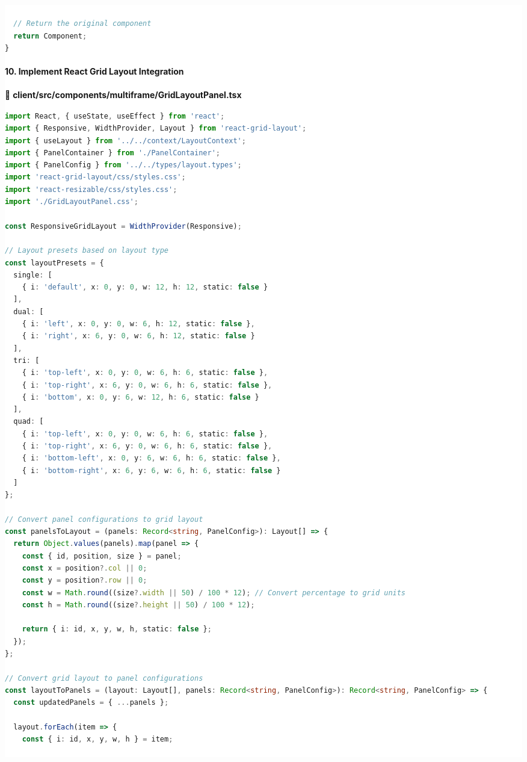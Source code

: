 ```typescript
  
  // Return the original component
  return Component;
}
```

#### 10. Implement React Grid Layout Integration

📄 **client/src/components/multiframe/GridLayoutPanel.tsx**
```typescript
import React, { useState, useEffect } from 'react';
import { Responsive, WidthProvider, Layout } from 'react-grid-layout';
import { useLayout } from '../../context/LayoutContext';
import { PanelContainer } from './PanelContainer';
import { PanelConfig } from '../../types/layout.types';
import 'react-grid-layout/css/styles.css';
import 'react-resizable/css/styles.css';
import './GridLayoutPanel.css';

const ResponsiveGridLayout = WidthProvider(Responsive);

// Layout presets based on layout type
const layoutPresets = {
  single: [
    { i: 'default', x: 0, y: 0, w: 12, h: 12, static: false }
  ],
  dual: [
    { i: 'left', x: 0, y: 0, w: 6, h: 12, static: false },
    { i: 'right', x: 6, y: 0, w: 6, h: 12, static: false }
  ],
  tri: [
    { i: 'top-left', x: 0, y: 0, w: 6, h: 6, static: false },
    { i: 'top-right', x: 6, y: 0, w: 6, h: 6, static: false },
    { i: 'bottom', x: 0, y: 6, w: 12, h: 6, static: false }
  ],
  quad: [
    { i: 'top-left', x: 0, y: 0, w: 6, h: 6, static: false },
    { i: 'top-right', x: 6, y: 0, w: 6, h: 6, static: false },
    { i: 'bottom-left', x: 0, y: 6, w: 6, h: 6, static: false },
    { i: 'bottom-right', x: 6, y: 6, w: 6, h: 6, static: false }
  ]
};

// Convert panel configurations to grid layout
const panelsToLayout = (panels: Record<string, PanelConfig>): Layout[] => {
  return Object.values(panels).map(panel => {
    const { id, position, size } = panel;
    const x = position?.col || 0;
    const y = position?.row || 0;
    const w = Math.round((size?.width || 50) / 100 * 12); // Convert percentage to grid units
    const h = Math.round((size?.height || 50) / 100 * 12);
    
    return { i: id, x, y, w, h, static: false };
  });
};

// Convert grid layout to panel configurations
const layoutToPanels = (layout: Layout[], panels: Record<string, PanelConfig>): Record<string, PanelConfig> => {
  const updatedPanels = { ...panels };
  
  layout.forEach(item => {
    const { i: id, x, y, w, h } = item;
    
```